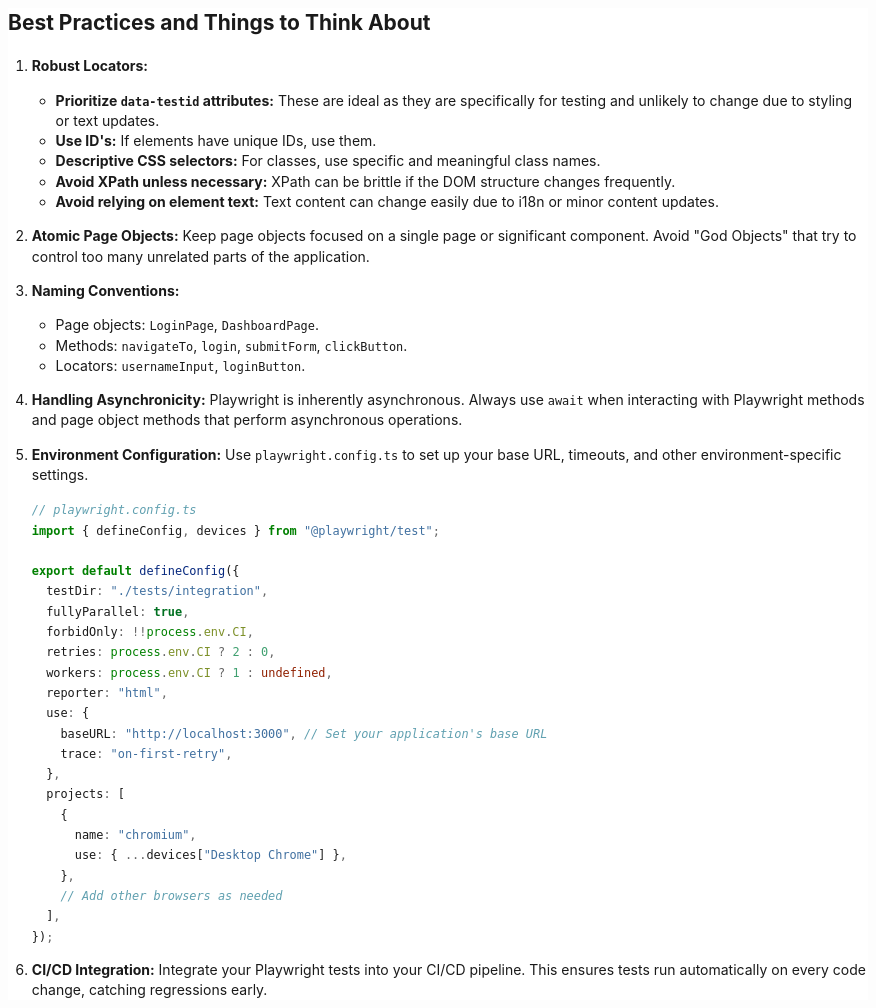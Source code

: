 ## Best Practices and Things to Think About

1.  **Robust Locators:**

    - **Prioritize `data-testid` attributes:** These are ideal as they are specifically for testing and unlikely to change due to styling or text updates.
    - **Use ID's:** If elements have unique IDs, use them.
    - **Descriptive CSS selectors:** For classes, use specific and meaningful class names.
    - **Avoid XPath unless necessary:** XPath can be brittle if the DOM structure changes frequently.
    - **Avoid relying on element text:** Text content can change easily due to i18n or minor content updates.

2.  **Atomic Page Objects:** Keep page objects focused on a single page or significant component. Avoid "God Objects" that try to control too many unrelated parts of the application.

3.  **Naming Conventions:**

    - Page objects: `LoginPage`, `DashboardPage`.
    - Methods: `navigateTo`, `login`, `submitForm`, `clickButton`.
    - Locators: `usernameInput`, `loginButton`.

4.  **Handling Asynchronicity:** Playwright is inherently asynchronous. Always use `await` when interacting with Playwright methods and page object methods that perform asynchronous operations.

5.  **Environment Configuration:** Use `playwright.config.ts` to set up your base URL, timeouts, and other environment-specific settings.

    ```typescript
    // playwright.config.ts
    import { defineConfig, devices } from "@playwright/test";

    export default defineConfig({
      testDir: "./tests/integration",
      fullyParallel: true,
      forbidOnly: !!process.env.CI,
      retries: process.env.CI ? 2 : 0,
      workers: process.env.CI ? 1 : undefined,
      reporter: "html",
      use: {
        baseURL: "http://localhost:3000", // Set your application's base URL
        trace: "on-first-retry",
      },
      projects: [
        {
          name: "chromium",
          use: { ...devices["Desktop Chrome"] },
        },
        // Add other browsers as needed
      ],
    });
    ```

6.  **CI/CD Integration:** Integrate your Playwright tests into your CI/CD pipeline. This ensures tests run automatically on every code change, catching regressions early.
